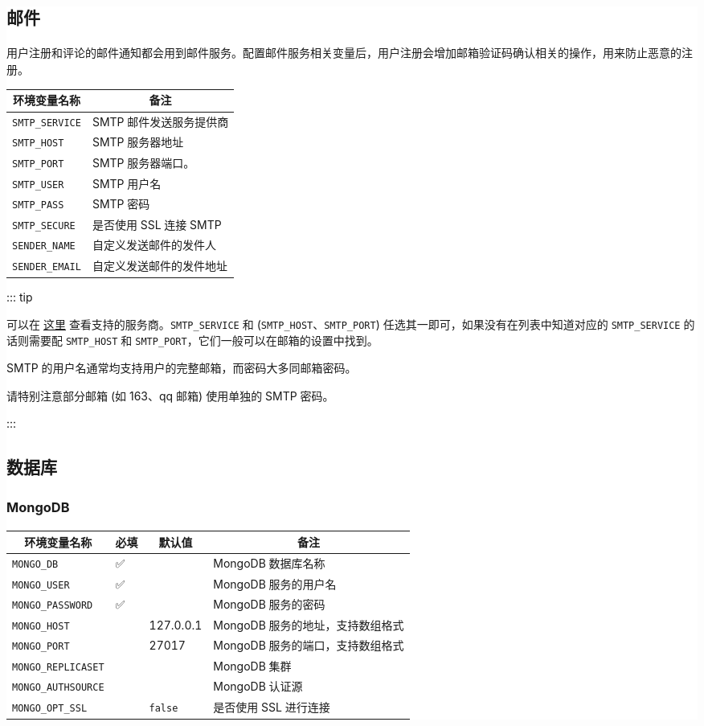 ## 邮件

用户注册和评论的邮件通知都会用到邮件服务。配置邮件服务相关变量后，用户注册会增加邮箱验证码确认相关的操作，用来防止恶意的注册。

| 环境变量名称   | 备注                     |
| -------------- | ------------------------ |
| `SMTP_SERVICE` | SMTP 邮件发送服务提供商  |
| `SMTP_HOST`    | SMTP 服务器地址          |
| `SMTP_PORT`    | SMTP 服务器端口。        |
| `SMTP_USER`    | SMTP 用户名              |
| `SMTP_PASS`    | SMTP 密码                |
| `SMTP_SECURE`  | 是否使用 SSL 连接 SMTP   |
| `SENDER_NAME`  | 自定义发送邮件的发件人   |
| `SENDER_EMAIL` | 自定义发送邮件的发件地址 |

::: tip

可以在 [这里](https://github.com/nodemailer/nodemailer/blob/master/lib/well-known/services.json) 查看支持的服务商。`SMTP_SERVICE` 和 (`SMTP_HOST`、`SMTP_PORT`) 任选其一即可，如果没有在列表中知道对应的 `SMTP_SERVICE` 的话则需要配 `SMTP_HOST` 和 `SMTP_PORT`，它们一般可以在邮箱的设置中找到。

SMTP 的用户名通常均支持用户的完整邮箱，而密码大多同邮箱密码。

请特别注意部分邮箱 (如 163、qq 邮箱) 使用单独的 SMTP 密码。

:::

## 数据库

### MongoDB

| 环境变量名称       | 必填 | 默认值    | 备注                             |
| ------------------ | ---- | --------- | -------------------------------- |
| `MONGO_DB`         | ✅   |           | MongoDB 数据库名称               |
| `MONGO_USER`       | ✅   |           | MongoDB 服务的用户名             |
| `MONGO_PASSWORD`   | ✅   |           | MongoDB 服务的密码               |
| `MONGO_HOST`       |      | 127.0.0.1 | MongoDB 服务的地址，支持数组格式 |
| `MONGO_PORT`       |      | 27017     | MongoDB 服务的端口，支持数组格式 |
| `MONGO_REPLICASET` |      |           | MongoDB 集群                     |
| `MONGO_AUTHSOURCE` |      |           | MongoDB 认证源                   |
| `MONGO_OPT_SSL`    |      | `false`   | 是否使用 SSL 进行连接            |
